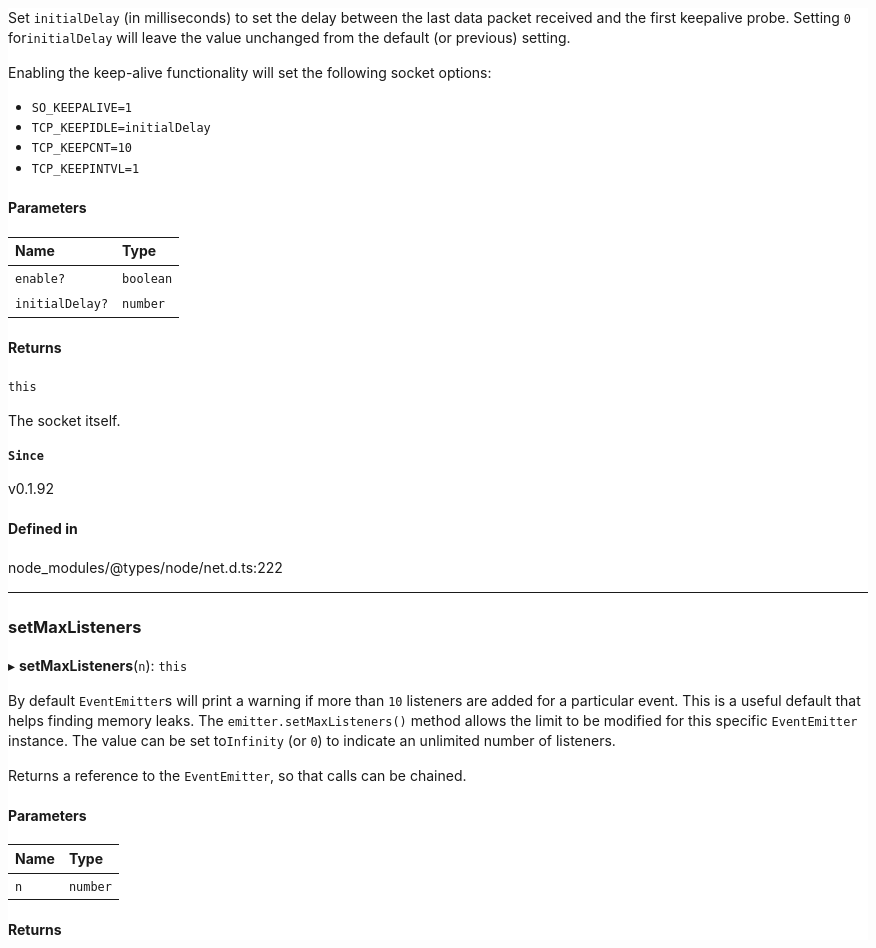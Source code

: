 Set `initialDelay` (in milliseconds) to set the delay between the last
data packet received and the first keepalive probe. Setting `0` for`initialDelay` will leave the value unchanged from the default
(or previous) setting.

Enabling the keep-alive functionality will set the following socket options:

* `SO_KEEPALIVE=1`
* `TCP_KEEPIDLE=initialDelay`
* `TCP_KEEPCNT=10`
* `TCP_KEEPINTVL=1`

#### Parameters

| Name | Type |
| :------ | :------ |
| `enable?` | `boolean` |
| `initialDelay?` | `number` |

#### Returns

`this`

The socket itself.

**`Since`**

v0.1.92

#### Defined in

node_modules/@types/node/net.d.ts:222

___

### setMaxListeners

▸ **setMaxListeners**(`n`): `this`

By default `EventEmitter`s will print a warning if more than `10` listeners are
added for a particular event. This is a useful default that helps finding
memory leaks. The `emitter.setMaxListeners()` method allows the limit to be
modified for this specific `EventEmitter` instance. The value can be set to`Infinity` (or `0`) to indicate an unlimited number of listeners.

Returns a reference to the `EventEmitter`, so that calls can be chained.

#### Parameters

| Name | Type |
| :------ | :------ |
| `n` | `number` |

#### Returns
